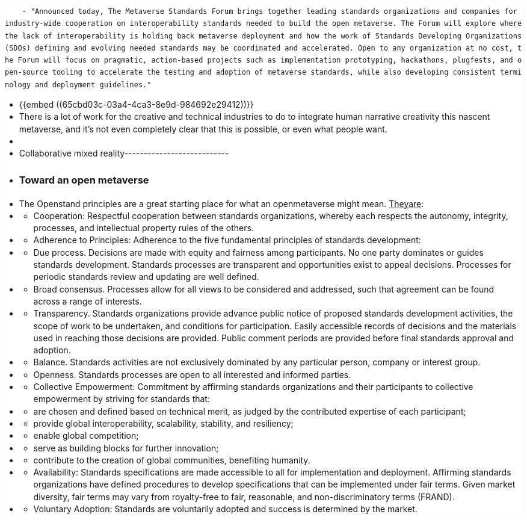 		- "Announced today, The Metaverse Standards Forum brings together leading standards organizations and companies for industry-wide cooperation on interoperability standards needed to build the open metaverse. The Forum will explore where the lack of interoperability is holding back metaverse deployment and how the work of Standards Developing Organizations (SDOs) defining and evolving needed standards may be coordinated and accelerated. Open to any organization at no cost, the Forum will focus on pragmatic, action-based projects such as implementation prototyping, hackathons, plugfests, and open-source tooling to accelerate the testing and adoption of metaverse standards, while also developing consistent terminology and deployment guidelines."
- {{embed ((65cbd03c-03a4-4ca3-8e9d-984692e29412))}}
- There is a lot of work for the creative and technical industries to do to integrate human narrative creativity this nascent metaverse, and it’s not even completely
  clear that this is possible, or even what people want.
-
- Collaborative mixed reality---------------------------
- ### Toward an open metaverse
- The Openstand principles are a great starting place for what an openmetaverse might mean. [Theyare](https://open-stand.org/about-us/principles/):
-
	- Cooperation: Respectful cooperation between standards organizations, whereby each respects the autonomy, integrity, processes, and intellectual property rules of the others.
-
	- Adherence to Principles: Adherence to the five fundamental principles of standards development:
-
	- Due process. Decisions are made with equity and fairness among        participants. No one party dominates or guides standards        development. Standards processes are transparent and        opportunities exist to appeal decisions. Processes for periodic        standards review and updating are well defined.
-
	- Broad consensus. Processes allow for all views to be considered        and addressed, such that agreement can be found across a range        of interests.
-
	- Transparency. Standards organizations provide advance public        notice of proposed standards development activities, the scope        of work to be undertaken, and conditions for participation.        Easily accessible records of decisions and the materials used in        reaching those decisions are provided. Public comment periods        are provided before final standards approval and adoption.
-
	- Balance. Standards activities are not exclusively dominated by        any particular person, company or interest group.
-
	- Openness. Standards processes are open to all interested and        informed parties.
-
	- Collective Empowerment: Commitment by affirming standards organizations and their participants to collective empowerment by striving for standards that:
-
	- are chosen and defined based on technical merit, as judged by        the contributed expertise of each participant;
-
	- provide global interoperability, scalability, stability, and        resiliency;
-
	- enable global competition;
-
	- serve as building blocks for further innovation;
-
	- contribute to the creation of global communities, benefiting        humanity.
-
	- Availability: Standards specifications are made accessible to all for implementation and deployment. Affirming standards organizations have defined procedures to develop specifications that can be implemented under fair terms. Given market diversity, fair terms may vary from royalty-free to fair, reasonable, and non-discriminatory terms (FRAND).
-
	- Voluntary Adoption: Standards are voluntarily adopted and success is determined by the market.